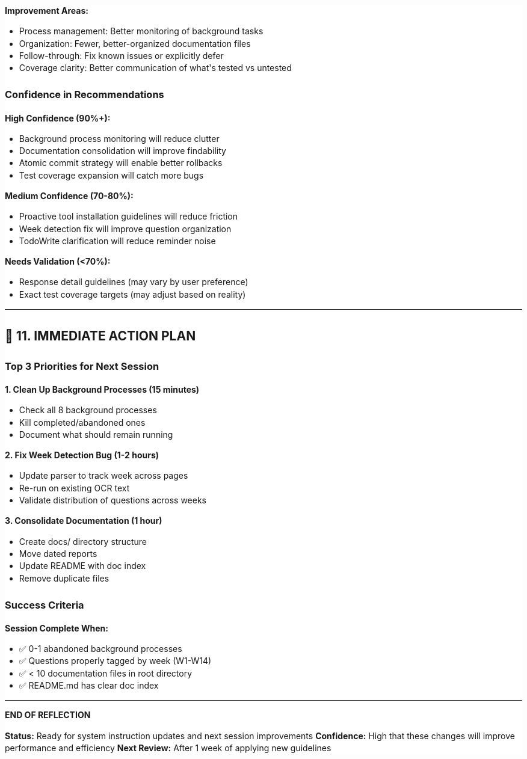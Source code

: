 **Improvement Areas:**

- Process management: Better monitoring of background tasks
- Organization: Fewer, better-organized documentation files
- Follow-through: Fix known issues or explicitly defer
- Coverage clarity: Better communication of what's tested vs untested

### Confidence in Recommendations

**High Confidence (90%+):**

- Background process monitoring will reduce clutter
- Documentation consolidation will improve findability
- Atomic commit strategy will enable better rollbacks
- Test coverage expansion will catch more bugs

**Medium Confidence (70-80%):**

- Proactive tool installation guidelines will reduce friction
- Week detection fix will improve question organization
- TodoWrite clarification will reduce reminder noise

**Needs Validation (<70%):**

- Response detail guidelines (may vary by user preference)
- Exact test coverage targets (may adjust based on reality)

---

## 🚀 11. IMMEDIATE ACTION PLAN

### Top 3 Priorities for Next Session

**1. Clean Up Background Processes (15 minutes)**

- Check all 8 background processes
- Kill completed/abandoned ones
- Document what should remain running

**2. Fix Week Detection Bug (1-2 hours)**

- Update parser to track week across pages
- Re-run on existing OCR text
- Validate distribution of questions across weeks

**3. Consolidate Documentation (1 hour)**

- Create docs/ directory structure
- Move dated reports
- Update README with doc index
- Remove duplicate files

### Success Criteria

**Session Complete When:**

- ✅ 0-1 abandoned background processes
- ✅ Questions properly tagged by week (W1-W14)
- ✅ < 10 documentation files in root directory
- ✅ README.md has clear doc index

---

**END OF REFLECTION**

**Status:** Ready for system instruction updates and next session improvements
**Confidence:** High that these changes will improve performance and efficiency
**Next Review:** After 1 week of applying new guidelines
